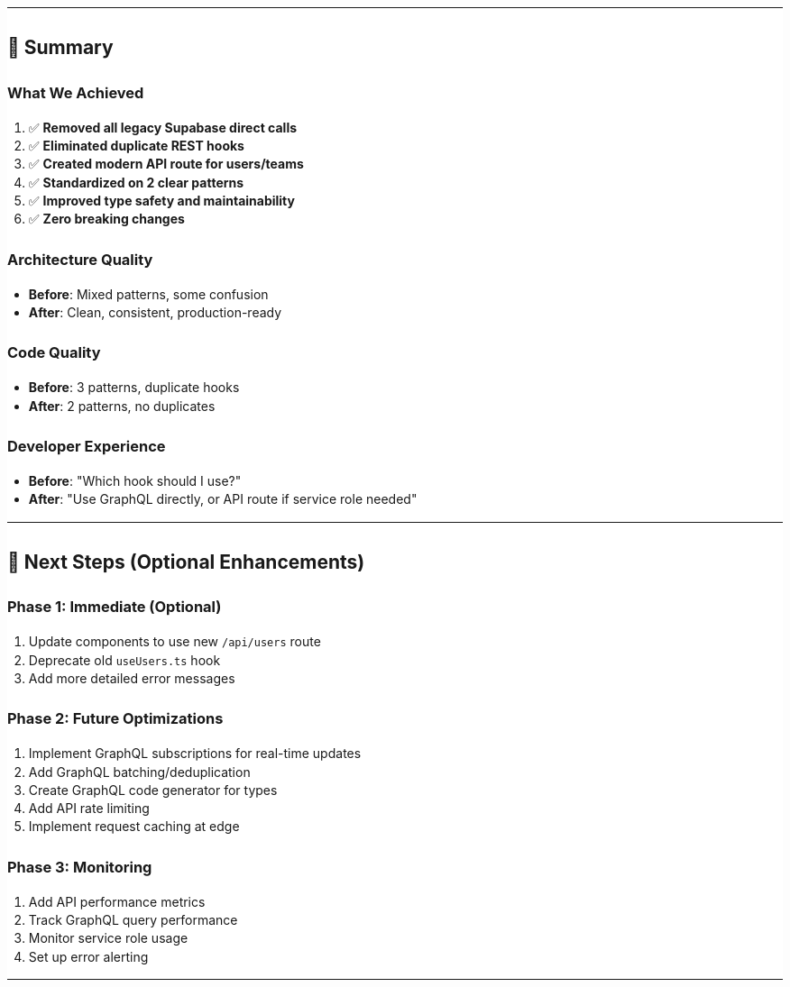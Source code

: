 ```typescript
```

---

## 🎉 Summary

### What We Achieved
1. ✅ **Removed all legacy Supabase direct calls**
2. ✅ **Eliminated duplicate REST hooks**
3. ✅ **Created modern API route for users/teams**
4. ✅ **Standardized on 2 clear patterns**
5. ✅ **Improved type safety and maintainability**
6. ✅ **Zero breaking changes**

### Architecture Quality
- **Before**: Mixed patterns, some confusion
- **After**: Clean, consistent, production-ready

### Code Quality
- **Before**: 3 patterns, duplicate hooks
- **After**: 2 patterns, no duplicates

### Developer Experience
- **Before**: "Which hook should I use?"
- **After**: "Use GraphQL directly, or API route if service role needed"

---

## 🚀 Next Steps (Optional Enhancements)

### Phase 1: Immediate (Optional)
1. Update components to use new `/api/users` route
2. Deprecate old `useUsers.ts` hook
3. Add more detailed error messages

### Phase 2: Future Optimizations
1. Implement GraphQL subscriptions for real-time updates
2. Add GraphQL batching/deduplication
3. Create GraphQL code generator for types
4. Add API rate limiting
5. Implement request caching at edge

### Phase 3: Monitoring
1. Add API performance metrics
2. Track GraphQL query performance
3. Monitor service role usage
4. Set up error alerting

---